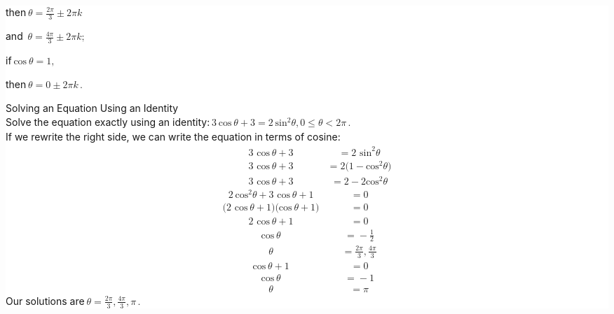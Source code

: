  then<math xmlns="http://www.w3.org/1998/Math/MathML"> <mrow> <mtext> </mtext><mi>θ</mi><mo>=</mo><mfrac> <mrow> <mn>2</mn><mi>π</mi> </mrow> <mn>3</mn> </mfrac> <mo>±</mo><mn>2</mn><mi>π</mi><mi>k</mi><mtext> </mtext> </mrow> </math>

 and <math xmlns="http://www.w3.org/1998/Math/MathML"> <mrow> <mtext> </mtext><mi>θ</mi><mo>=</mo><mfrac> <mrow> <mn>4</mn><mi>π</mi> </mrow> <mn>3</mn> </mfrac> <mo>±</mo><mn>2</mn><mi>π</mi><mi>k</mi><mo>;</mo><mtext> </mtext> </mrow> </math>

if<math xmlns="http://www.w3.org/1998/Math/MathML"> <mrow> <mtext> </mtext><mi>cos</mi><mtext> </mtext><mi>θ</mi><mo>=</mo><mn>1</mn><mo>,</mo> </mrow> </math>

 then<math xmlns="http://www.w3.org/1998/Math/MathML"> <mrow> <mtext> </mtext><mi>θ</mi><mo>=</mo><mn>0</mn><mo>±</mo><mn>2</mn><mi>π</mi><mi>k</mi><mo>.</mo> </mrow> </math>

</div>
</div>
</div>

<div data-type="example" id="Example_07_05_16">
<div data-type="exercise">
<div data-type="problem" markdown="1">
<div data-type="title">
Solving an Equation Using an Identity
</div>
Solve the equation exactly using an identity:<math xmlns="http://www.w3.org/1998/Math/MathML"> <mrow> <mtext> </mtext><mn>3</mn><mtext> </mtext><mi>cos</mi><mtext> </mtext><mi>θ</mi><mo>+</mo><mn>3</mn><mo>=</mo><mn>2</mn><mtext> </mtext><msup> <mrow> <mi>sin</mi> </mrow> <mn>2</mn> </msup> <mi>θ</mi><mo>,</mo><mn>0</mn><mo>≤</mo><mi>θ</mi><mo>&lt;</mo><mn>2</mn><mi>π</mi><mo>.</mo> </mrow> </math>

</div>
<div data-type="solution" markdown="1">
If we rewrite the right side, we can write the equation in terms of cosine:

<div data-type="equation" class="unnumbered" data-label="">
<math xmlns="http://www.w3.org/1998/Math/MathML" display="block"> <mtable> <mtr> <mtd columnalign="right"><mn>3 cos</mn><mtext> </mtext><mi>θ</mi><mo>+</mo><mn>3</mn></mtd> <mtd columnalign="left"><mo>=</mo><msup> <mn>2 sin</mn> <mn>2</mn></msup><mi>θ</mi></mtd> </mtr> <mtr> <mtd columnalign="right"><mn>3 cos</mn><mtext> </mtext><mi>θ</mi><mo>+</mo><mn>3</mn></mtd> <mtd columnalign="left"><mo>=</mo><mn>2</mn><mo stretchy="false">(</mo><mn>1</mn><mo>−</mo><msup><mtext>cos</mtext><mn>2</mn> </msup> <mi>θ</mi><mo stretchy="false">)</mo> </mtd> </mtr> <mtr> <mtd columnalign="right"><mn>3 cos</mn><mtext> </mtext><mi>θ</mi><mo>+</mo><mn>3</mn></mtd> <mtd columnalign="left"><mo>=</mo><mn>2</mn><mo>−</mo><mn>2</mn><msup><mi>cos</mi><mn>2</mn></msup> <mi>θ</mi> </mtd> </mtr> <mtr> <mtd columnalign="right"><mn>2</mn><mtext> </mtext><msup><mi>cos</mi><mn>2</mn></msup><mi>θ</mi><mo>+</mo><mn>3 cos</mn><mtext> </mtext><mi>θ</mi><mo>+</mo><mn>1</mn></mtd> <mtd columnalign="left"><mo>=</mo><mn>0</mn> </mtd> </mtr> <mtr> <mtd columnalign="right"> <mo stretchy="false">(</mo><mn>2 cos</mn><mtext> </mtext><mi>θ</mi><mo>+</mo><mn>1</mn><mo stretchy="false">)</mo><mo stretchy="false">(</mo><mi>cos</mi><mtext> </mtext><mi>θ</mi><mo>+</mo><mn>1</mn><mo stretchy="false">)</mo></mtd> <mtd columnalign="left"><mo>=</mo><mn>0</mn> </mtd> </mtr> <mtr> <mtd columnalign="right"><mn>2 cos</mn><mtext> </mtext><mi>θ</mi><mo>+</mo><mn>1</mn></mtd> <mtd columnalign="left"><mo>=</mo><mn>0</mn> </mtd> </mtr> <mtr> <mtd columnalign="right"><mi>cos</mi><mtext> </mtext><mi>θ</mi></mtd> <mtd columnalign="left"><mo>=</mo><mo>−</mo><mfrac> <mn>1</mn> <mn>2</mn> </mfrac> </mtd> </mtr> <mtr> <mtd columnalign="right"><mi>θ</mi></mtd> <mtd columnalign="left"><mo>=</mo><mfrac> <mrow> <mn>2</mn><mi>π</mi> </mrow> <mn>3</mn> </mfrac> <mo>,</mo><mfrac> <mrow> <mn>4</mn><mi>π</mi> </mrow> <mn>3</mn> </mfrac> </mtd> </mtr> <mtr> <mtd columnalign="right"><mi>cos</mi><mtext> </mtext><mi>θ</mi><mo>+</mo><mn>1</mn></mtd> <mtd columnalign="left"><mo>=</mo><mn>0</mn> </mtd> </mtr> <mtr> <mtd columnalign="right"> <mi>cos</mi><mtext> </mtext><mi>θ</mi></mtd> <mtd columnalign="left"><mo>=</mo><mo>−</mo><mn>1</mn> </mtd> </mtr> <mtr> <mtd columnalign="right"> <mi>θ</mi></mtd> <mtd columnalign="left"><mo>=</mo><mi>π</mi> </mtd> </mtr> </mtable></math>
</div>
Our solutions are<math xmlns="http://www.w3.org/1998/Math/MathML"> <mrow> <mtext> </mtext><mi>θ</mi><mo>=</mo><mfrac> <mrow> <mn>2</mn><mi>π</mi> </mrow> <mn>3</mn> </mfrac> <mo>,</mo><mfrac> <mrow> <mn>4</mn><mi>π</mi> </mrow> <mn>3</mn> </mfrac> <mo>,</mo><mi>π</mi><mo>.</mo> </mrow> </math>
